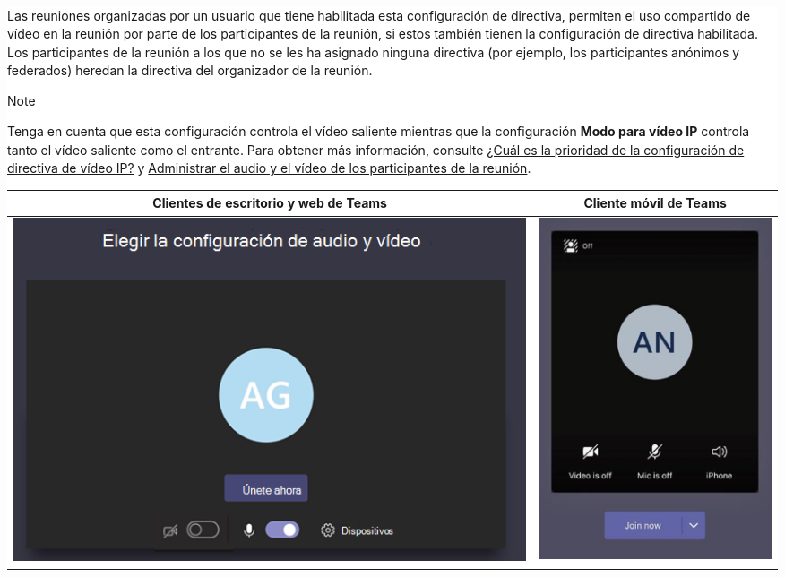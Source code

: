 Las reuniones organizadas por un usuario que tiene habilitada esta configuración de directiva, permiten el uso compartido de vídeo en la reunión por parte de los participantes de la reunión, si estos también tienen la configuración de directiva habilitada. Los participantes de la reunión a los que no se les ha asignado ninguna directiva (por ejemplo, los participantes anónimos y federados) heredan la directiva del organizador de la reunión.

> [!NOTE]
> Tenga en cuenta que esta configuración controla el vídeo saliente mientras que la configuración **Modo para vídeo IP** controla tanto el vídeo saliente como el entrante. Para obtener más información, consulte [¿Cuál es la prioridad de la configuración de directiva de vídeo IP?](#which-ip-video-policy-setting-takes-precedence) y [Administrar el audio y el vídeo de los participantes de la reunión](#manage-audiovideo-for-meeting-participants).

| Clientes de escritorio y web de Teams |Cliente móvil de Teams  |
|:-------:|:-------:|
|![Captura de pantalla que muestra información para unirse a la reunión y la configuración de audio o vídeo en el cliente de escritorio](media/meeting-policies-audio-video-settings.png)    |![Captura de pantalla que muestra la pantalla para unirse a la reunión y la configuración de audio o vídeo en el cliente de móvil](media/meeting-policies-mobile-join.png)          |

